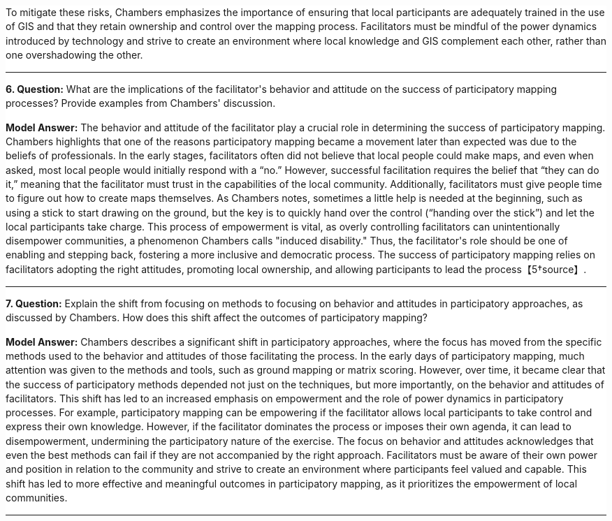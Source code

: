 To mitigate these risks, Chambers emphasizes the importance of ensuring that local participants are adequately trained in the use of GIS and that they retain ownership and control over the mapping process. Facilitators must be mindful of the power dynamics introduced by technology and strive to create an environment where local knowledge and GIS complement each other, rather than one overshadowing the other.

---

**6. Question:**
What are the implications of the facilitator's behavior and attitude on the success of participatory mapping processes? Provide examples from Chambers' discussion.

**Model Answer:**
The behavior and attitude of the facilitator play a crucial role in determining the success of participatory mapping. Chambers highlights that one of the reasons participatory mapping became a movement later than expected was due to the beliefs of professionals. In the early stages, facilitators often did not believe that local people could make maps, and even when asked, most local people would initially respond with a “no.” However, successful facilitation requires the belief that “they can do it,” meaning that the facilitator must trust in the capabilities of the local community.
Additionally, facilitators must give people time to figure out how to create maps themselves. As Chambers notes, sometimes a little help is needed at the beginning, such as using a stick to start drawing on the ground, but the key is to quickly hand over the control (“handing over the stick”) and let the local participants take charge. This process of empowerment is vital, as overly controlling facilitators can unintentionally disempower communities, a phenomenon Chambers calls "induced disability."
Thus, the facilitator's role should be one of enabling and stepping back, fostering a more inclusive and democratic process. The success of participatory mapping relies on facilitators adopting the right attitudes, promoting local ownership, and allowing participants to lead the process【5†source】.

---

**7. Question:**
Explain the shift from focusing on methods to focusing on behavior and attitudes in participatory approaches, as discussed by Chambers. How does this shift affect the outcomes of participatory mapping?

**Model Answer:**
Chambers describes a significant shift in participatory approaches, where the focus has moved from the specific methods used to the behavior and attitudes of those facilitating the process. In the early days of participatory mapping, much attention was given to the methods and tools, such as ground mapping or matrix scoring. However, over time, it became clear that the success of participatory methods depended not just on the techniques, but more importantly, on the behavior and attitudes of facilitators.
This shift has led to an increased emphasis on empowerment and the role of power dynamics in participatory processes. For example, participatory mapping can be empowering if the facilitator allows local participants to take control and express their own knowledge. However, if the facilitator dominates the process or imposes their own agenda, it can lead to disempowerment, undermining the participatory nature of the exercise.
The focus on behavior and attitudes acknowledges that even the best methods can fail if they are not accompanied by the right approach. Facilitators must be aware of their own power and position in relation to the community and strive to create an environment where participants feel valued and capable. This shift has led to more effective and meaningful outcomes in participatory mapping, as it prioritizes the empowerment of local communities.

---